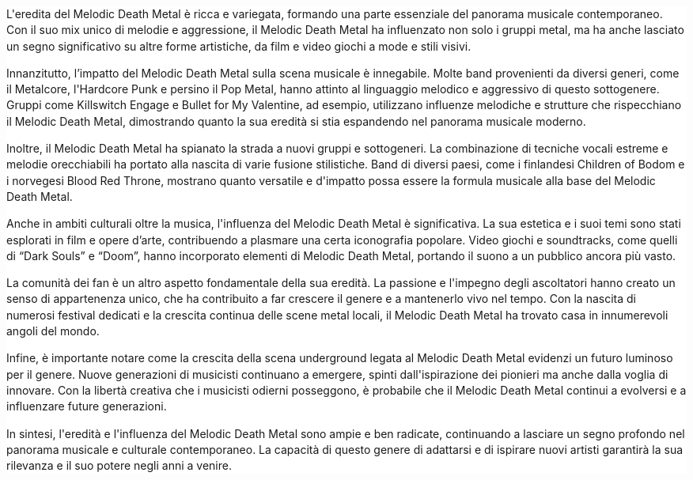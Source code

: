 
L'eredita del Melodic Death Metal è ricca e variegata, formando una parte essenziale del panorama musicale contemporaneo. Con il suo mix unico di melodie e aggressione, il Melodic Death Metal ha influenzato non solo i gruppi metal, ma ha anche lasciato un segno significativo su altre forme artistiche, da film e video giochi a mode e stili visivi.

Innanzitutto, l’impatto del Melodic Death Metal sulla scena musicale è innegabile. Molte band provenienti da diversi generi, come il Metalcore, l'Hardcore Punk e persino il Pop Metal, hanno attinto al linguaggio melodico e aggressivo di questo sottogenere. Gruppi come Killswitch Engage e Bullet for My Valentine, ad esempio, utilizzano influenze melodiche e strutture che rispecchiano il Melodic Death Metal, dimostrando quanto la sua eredità si stia espandendo nel panorama musicale moderno.

Inoltre, il Melodic Death Metal ha spianato la strada a nuovi gruppi e sottogeneri. La combinazione di tecniche vocali estreme e melodie orecchiabili ha portato alla nascita di varie fusione stilistiche. Band di diversi paesi, come i finlandesi Children of Bodom e i norvegesi Blood Red Throne, mostrano quanto versatile e d'impatto possa essere la formula musicale alla base del Melodic Death Metal.

Anche in ambiti culturali oltre la musica, l'influenza del Melodic Death Metal è significativa. La sua estetica e i suoi temi sono stati esplorati in film e opere d’arte, contribuendo a plasmare una certa iconografia popolare. Video giochi e soundtracks, come quelli di “Dark Souls” e “Doom”, hanno incorporato elementi di Melodic Death Metal, portando il suono a un pubblico ancora più vasto.

La comunità dei fan è un altro aspetto fondamentale della sua eredità. La passione e l'impegno degli ascoltatori hanno creato un senso di appartenenza unico, che ha contribuito a far crescere il genere e a mantenerlo vivo nel tempo. Con la nascita di numerosi festival dedicati e la crescita continua delle scene metal locali, il Melodic Death Metal ha trovato casa in innumerevoli angoli del mondo.

Infine, è importante notare come la crescita della scena underground legata al Melodic Death Metal evidenzi un futuro luminoso per il genere. Nuove generazioni di musicisti continuano a emergere, spinti dall'ispirazione dei pionieri ma anche dalla voglia di innovare. Con la libertà creativa che i musicisti odierni posseggono, è probabile che il Melodic Death Metal continui a evolversi e a influenzare future generazioni.

In sintesi, l'eredità e l'influenza del Melodic Death Metal sono ampie e ben radicate, continuando a lasciare un segno profondo nel panorama musicale e culturale contemporaneo. La capacità di questo genere di adattarsi e di ispirare nuovi artisti garantirà la sua rilevanza e il suo potere negli anni a venire.
